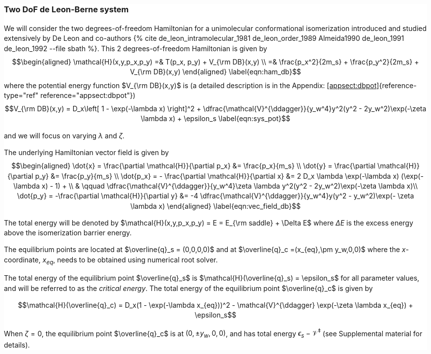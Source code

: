 ### Two DoF de Leon-Berne system

We will consider the two degrees-of-freedom Hamiltonian for a
unimolecular conformational isomerization introduced and studied
extensively by De Leon and
co-authors {% cite de_leon_intramolecular_1981 de_leon_order_1989 Almeida1990 de_leon_1991 de_leon_1992 --file sbath %}.
This 2 degrees-of-freedom Hamiltonian is given by $$\begin{aligned}
\mathcal{H}(x,y,p_x,p_y) =& T(p_x, p_y) + V_{\rm DB}(x,y)  \\
=& \frac{p_x^2}{2m_s} + \frac{p_y^2}{2m_s} + V_{\rm DB}(x,y)
\end{aligned}
\label{eqn:ham_db}$$ where the potential energy function
$V_{\rm DB}(x,y)$ is (a detailed description is in the
Appendix: [\[appsect:dbpot\]](#appsect:dbpot){reference-type="ref"
reference="appsect:dbpot"})
$$V_{\rm DB}(x,y) = D_x\left[ 1 - \exp(-\lambda x) \right]^2 + \dfrac{\mathcal{V}^{\ddagger}}{y_w^4}y^2(y^2 - 
2y_w^2)\exp(-\zeta \lambda x) + \epsilon_s   
\label{eqn:sys_pot}$$

and we will focus on varying $\lambda$ and $\zeta$.

The underlying Hamiltonian vector field is given by $$\begin{aligned}
\dot{x} = \frac{\partial \mathcal{H}}{\partial p_x} &= \frac{p_x}{m_s} \\
\dot{y} = \frac{\partial \mathcal{H}}{\partial p_y} &=  \frac{p_y}{m_s}  \\
\dot{p_x} = - \frac{\partial \mathcal{H}}{\partial x}  &= 2 D_x \lambda \exp(-\lambda x) 
(\exp(-\lambda x) - 1) + \\ & \qquad \dfrac{\mathcal{V}^{\ddagger}}{y_w^4}\zeta 
\lambda y^2(y^2 - 2y_w^2)\exp(-\zeta \lambda x)\\
\dot{p_y} = -\frac{\partial \mathcal{H}}{\partial y} &=  -4 
\dfrac{\mathcal{V}^{\ddagger}}{y_w^4}y(y^2 - y_w^2)\exp(- \zeta \lambda x)
\end{aligned}
\label{eqn:vec_field_db}$$

The total energy will be denoted by
$\mathcal{H}(x,y,p_x,p_y) = E = E_{\rm saddle} + \Delta E$ where
$\Delta E$ is the excess energy above the isomerization barrier energy.

The equilibrium points are located at $\overline{q}_s = (0,0,0,0)$ and
at $\overline{q}_c =(x_{eq},\pm y_w,0,0)$ where the $x$-coordinate,
$x_{eq}$, needs to be obtained using numerical root solver.

The total energy of the equilibrium point $\overline{q}_s$ is
$\mathcal{H}(\overline{q}_s) = \epsilon_s$ for all parameter values, and
will be referred to as the *critical energy*. The total energy of the
equilibrium point $\overline{q}_c$ is given by

$$\mathcal{H}(\overline{q}_c) = D_x(1 - \exp(-\lambda x_{eq}))^2 - \mathcal{V}^{\ddagger} \exp(-\zeta \lambda x_{eq}) + \epsilon_s$$

When $\zeta = 0$, the equilibrium point $\overline{q}_c$ is at
$(0,\pm y_w,0,0)$, and has total energy
$\epsilon_s - \mathcal{V}^{\ddagger}$ (see Supplemental material for
details).
